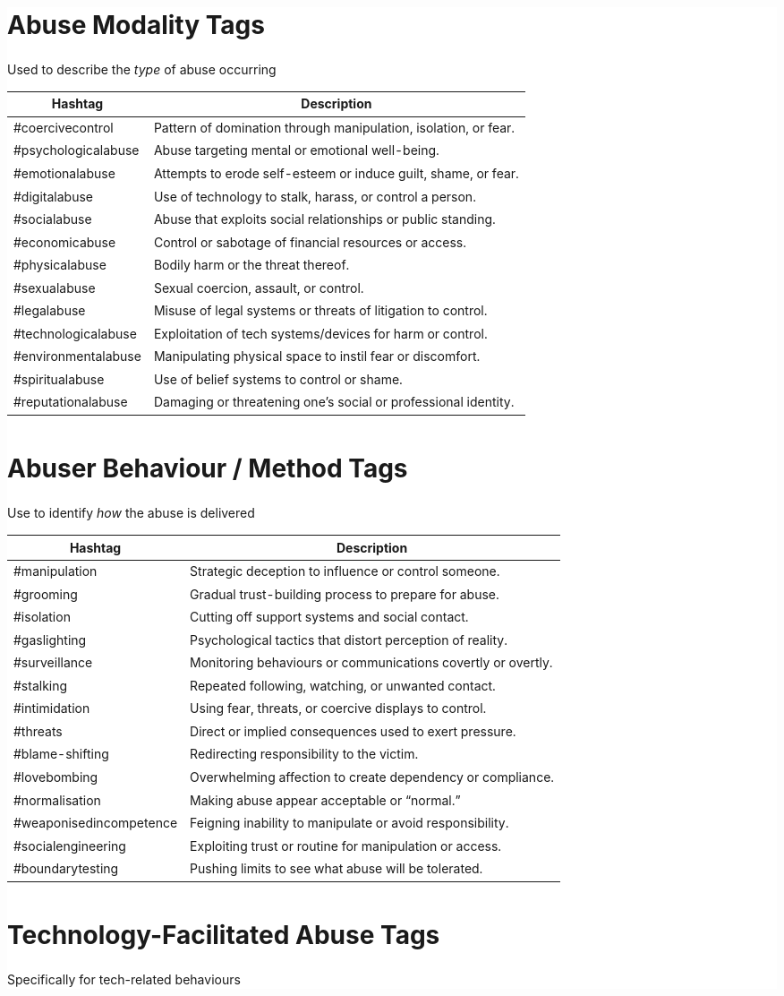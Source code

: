 # **Abuse Modality Tags**
Used to describe the _type_ of abuse occurring

| Hashtag             | Description                                                     |
| ------------------- | --------------------------------------------------------------- |
| #coercivecontrol    | Pattern of domination through manipulation, isolation, or fear. |
| #psychologicalabuse | Abuse targeting mental or emotional well-being.                 |
| #emotionalabuse     | Attempts to erode self-esteem or induce guilt, shame, or fear.  |
| #digitalabuse       | Use of technology to stalk, harass, or control a person.        |
| #socialabuse        | Abuse that exploits social relationships or public standing.    |
| #economicabuse      | Control or sabotage of financial resources or access.           |
| #physicalabuse      | Bodily harm or the threat thereof.                              |
| #sexualabuse        | Sexual coercion, assault, or control.                           |
| #legalabuse         | Misuse of legal systems or threats of litigation to control.    |
| #technologicalabuse | Exploitation of tech systems/devices for harm or control.       |
| #environmentalabuse | Manipulating physical space to instil fear or discomfort.       |
| #spiritualabuse     | Use of belief systems to control or shame.                      |
| #reputationalabuse  | Damaging or threatening one’s social or professional identity.  |

# Abuser Behaviour / Method Tags
Use to identify _how_ the abuse is delivered

| Hashtag                 | Description                                                  |
| ----------------------- | ------------------------------------------------------------ |
| #manipulation           | Strategic deception to influence or control someone.         |
| #grooming               | Gradual trust-building process to prepare for abuse.         |
| #isolation              | Cutting off support systems and social contact.              |
| #gaslighting            | Psychological tactics that distort perception of reality.    |
| #surveillance           | Monitoring behaviours or communications covertly or overtly. |
| #stalking               | Repeated following, watching, or unwanted contact.           |
| #intimidation           | Using fear, threats, or coercive displays to control.        |
| #threats                | Direct or implied consequences used to exert pressure.       |
| #blame-shifting         | Redirecting responsibility to the victim.                    |
| #lovebombing            | Overwhelming affection to create dependency or compliance.   |
| #normalisation          | Making abuse appear acceptable or “normal.”                  |
| #weaponisedincompetence | Feigning inability to manipulate or avoid responsibility.    |
| #socialengineering      | Exploiting trust or routine for manipulation or access.      |
| #boundarytesting        | Pushing limits to see what abuse will be tolerated.          |
# Technology-Facilitated Abuse Tags
Specifically for tech-related behaviours
